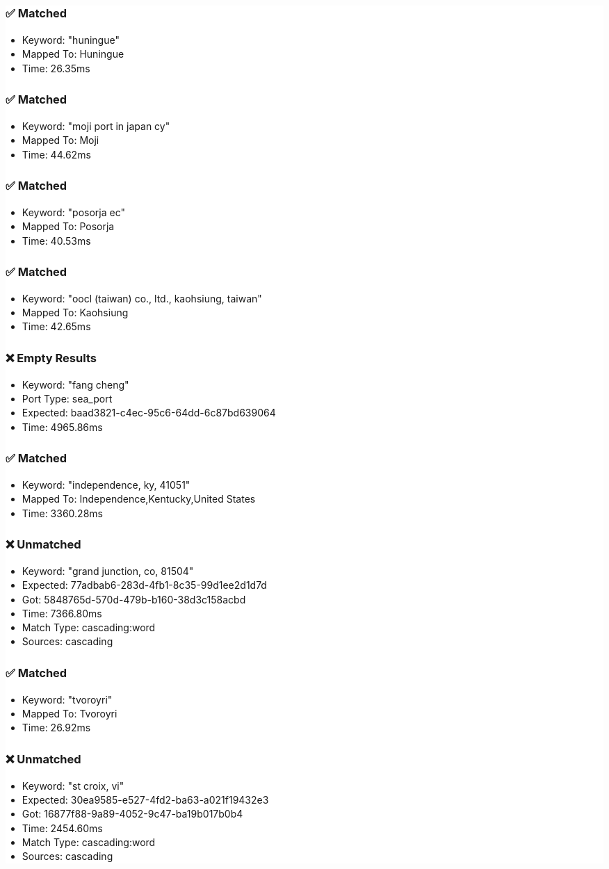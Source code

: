 ### ✅ Matched
- Keyword: "huningue"
- Mapped To: Huningue
- Time: 26.35ms

### ✅ Matched
- Keyword: "moji port in japan cy"
- Mapped To: Moji
- Time: 44.62ms

### ✅ Matched
- Keyword: "posorja ec"
- Mapped To: Posorja
- Time: 40.53ms

### ✅ Matched
- Keyword: "oocl (taiwan) co., ltd., kaohsiung, taiwan"
- Mapped To: Kaohsiung
- Time: 42.65ms

### ❌ Empty Results
- Keyword: "fang cheng"
- Port Type: sea_port
- Expected: baad3821-c4ec-95c6-64dd-6c87bd639064
- Time: 4965.86ms

### ✅ Matched
- Keyword: "independence, ky, 41051"
- Mapped To: Independence,Kentucky,United States
- Time: 3360.28ms

### ❌ Unmatched
- Keyword: "grand junction, co, 81504"
- Expected: 77adbab6-283d-4fb1-8c35-99d1ee2d1d7d
- Got: 5848765d-570d-479b-b160-38d3c158acbd
- Time: 7366.80ms
- Match Type: cascading:word
- Sources: cascading

### ✅ Matched
- Keyword: "tvoroyri"
- Mapped To: Tvoroyri
- Time: 26.92ms

### ❌ Unmatched
- Keyword: "st croix, vi"
- Expected: 30ea9585-e527-4fd2-ba63-a021f19432e3
- Got: 16877f88-9a89-4052-9c47-ba19b017b0b4
- Time: 2454.60ms
- Match Type: cascading:word
- Sources: cascading
